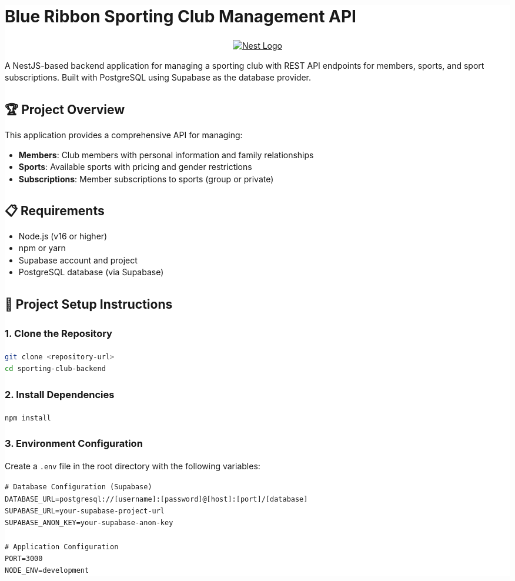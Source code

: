 # Blue Ribbon Sporting Club Management API

<p align="center">
  <a href="http://nestjs.com/" target="blank"><img src="https://nestjs.com/img/logo-small.svg" width="120" alt="Nest Logo" /></a>
</p>

A NestJS-based backend application for managing a sporting club with REST API endpoints for members, sports, and sport subscriptions. Built with PostgreSQL using Supabase as the database provider.

## 🏆 Project Overview

This application provides a comprehensive API for managing:
- **Members**: Club members with personal information and family relationships
- **Sports**: Available sports with pricing and gender restrictions
- **Subscriptions**: Member subscriptions to sports (group or private)

## 📋 Requirements

- Node.js (v16 or higher)
- npm or yarn
- Supabase account and project
- PostgreSQL database (via Supabase)

## 🚀 Project Setup Instructions

### 1. Clone the Repository
```bash
git clone <repository-url>
cd sporting-club-backend
```

### 2. Install Dependencies
```bash
npm install
```

### 3. Environment Configuration
Create a `.env` file in the root directory with the following variables:

```env
# Database Configuration (Supabase)
DATABASE_URL=postgresql://[username]:[password]@[host]:[port]/[database]
SUPABASE_URL=your-supabase-project-url
SUPABASE_ANON_KEY=your-supabase-anon-key

# Application Configuration
PORT=3000
NODE_ENV=development
```
